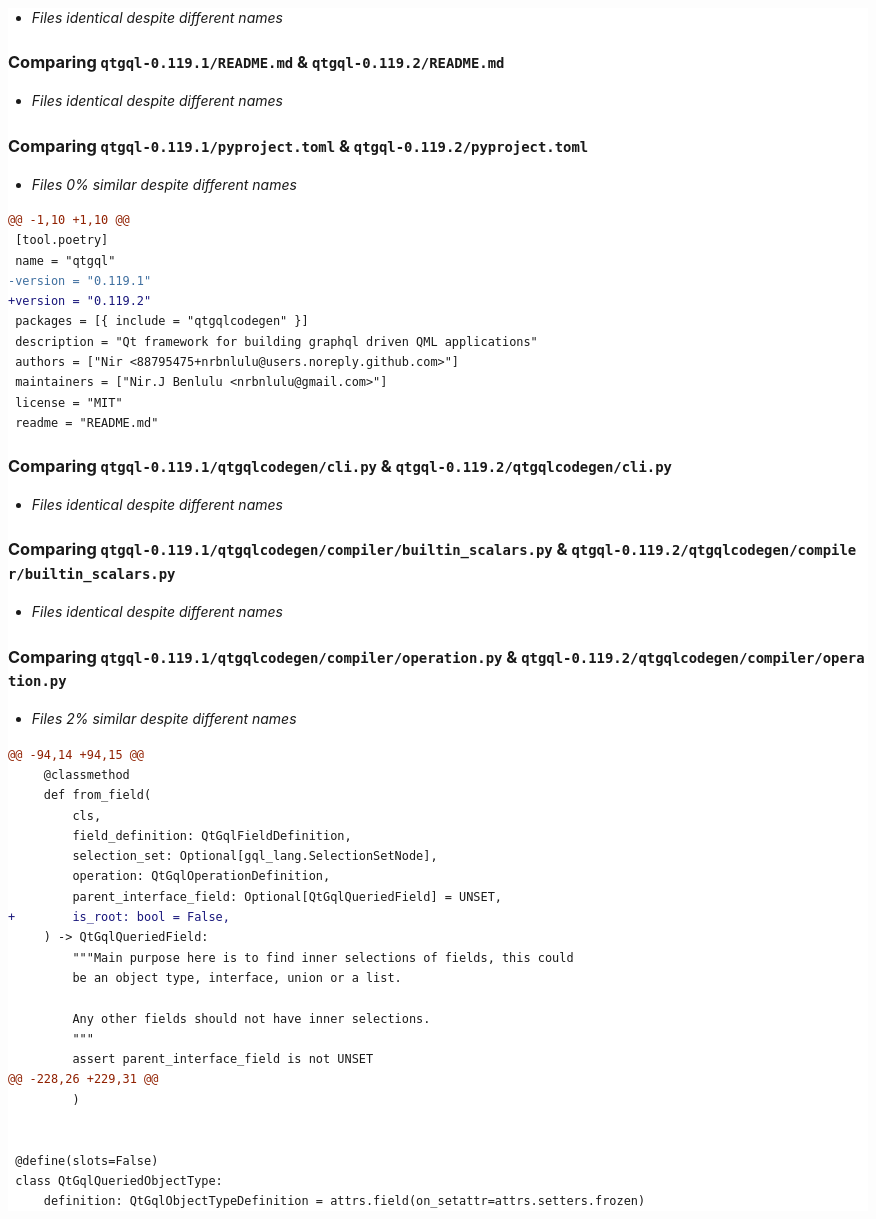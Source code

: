  * *Files identical despite different names*

### Comparing `qtgql-0.119.1/README.md` & `qtgql-0.119.2/README.md`

 * *Files identical despite different names*

### Comparing `qtgql-0.119.1/pyproject.toml` & `qtgql-0.119.2/pyproject.toml`

 * *Files 0% similar despite different names*

```diff
@@ -1,10 +1,10 @@
 [tool.poetry]
 name = "qtgql"
-version = "0.119.1"
+version = "0.119.2"
 packages = [{ include = "qtgqlcodegen" }]
 description = "Qt framework for building graphql driven QML applications"
 authors = ["Nir <88795475+nrbnlulu@users.noreply.github.com>"]
 maintainers = ["Nir.J Benlulu <nrbnlulu@gmail.com>"]
 license = "MIT"
 readme = "README.md"
```

### Comparing `qtgql-0.119.1/qtgqlcodegen/cli.py` & `qtgql-0.119.2/qtgqlcodegen/cli.py`

 * *Files identical despite different names*

### Comparing `qtgql-0.119.1/qtgqlcodegen/compiler/builtin_scalars.py` & `qtgql-0.119.2/qtgqlcodegen/compiler/builtin_scalars.py`

 * *Files identical despite different names*

### Comparing `qtgql-0.119.1/qtgqlcodegen/compiler/operation.py` & `qtgql-0.119.2/qtgqlcodegen/compiler/operation.py`

 * *Files 2% similar despite different names*

```diff
@@ -94,14 +94,15 @@
     @classmethod
     def from_field(
         cls,
         field_definition: QtGqlFieldDefinition,
         selection_set: Optional[gql_lang.SelectionSetNode],
         operation: QtGqlOperationDefinition,
         parent_interface_field: Optional[QtGqlQueriedField] = UNSET,
+        is_root: bool = False,
     ) -> QtGqlQueriedField:
         """Main purpose here is to find inner selections of fields, this could
         be an object type, interface, union or a list.
 
         Any other fields should not have inner selections.
         """
         assert parent_interface_field is not UNSET
@@ -228,26 +229,31 @@
         )
 
 
 @define(slots=False)
 class QtGqlQueriedObjectType:
     definition: QtGqlObjectTypeDefinition = attrs.field(on_setattr=attrs.setters.frozen)
```